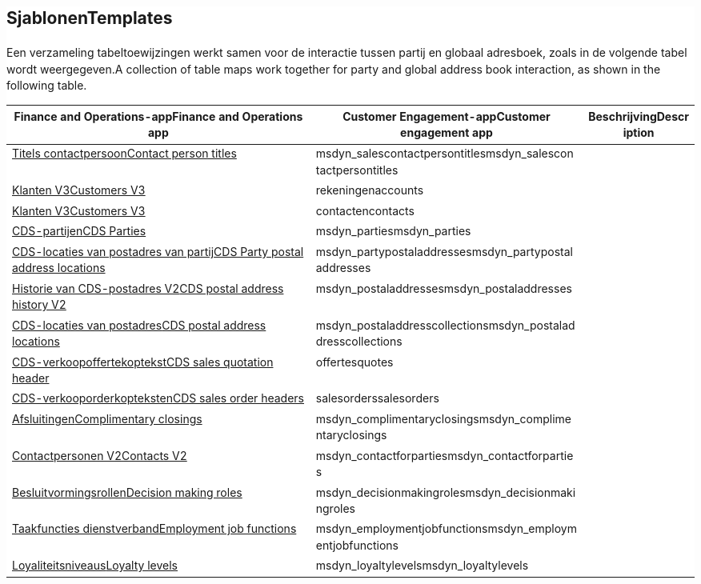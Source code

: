 ## <a name="templates"></a><span data-ttu-id="0250a-409">Sjablonen</span><span class="sxs-lookup"><span data-stu-id="0250a-409">Templates</span></span>

<span data-ttu-id="0250a-410">Een verzameling tabeltoewijzingen werkt samen voor de interactie tussen partij en globaal adresboek, zoals in de volgende tabel wordt weergegeven.</span><span class="sxs-lookup"><span data-stu-id="0250a-410">A collection of table maps work together for party and global address book interaction, as shown in the following table.</span></span>

| <span data-ttu-id="0250a-411">Finance and Operations-app</span><span class="sxs-lookup"><span data-stu-id="0250a-411">Finance and Operations app</span></span> | <span data-ttu-id="0250a-412">Customer Engagement-app</span><span class="sxs-lookup"><span data-stu-id="0250a-412">Customer engagement app</span></span> | <span data-ttu-id="0250a-413">Beschrijving</span><span class="sxs-lookup"><span data-stu-id="0250a-413">Description</span></span> |
|----------------------------|-------------------------|-------------|
| [<span data-ttu-id="0250a-414">Titels contactpersoon</span><span class="sxs-lookup"><span data-stu-id="0250a-414">Contact person titles</span></span>](mapping-reference.md#223) | <span data-ttu-id="0250a-415">msdyn\_salescontactpersontitles</span><span class="sxs-lookup"><span data-stu-id="0250a-415">msdyn\_salescontactpersontitles</span></span> |
| [<span data-ttu-id="0250a-416">Klanten V3</span><span class="sxs-lookup"><span data-stu-id="0250a-416">Customers V3</span></span>](mapping-reference.md#101) | <span data-ttu-id="0250a-417">rekeningen</span><span class="sxs-lookup"><span data-stu-id="0250a-417">accounts</span></span> |
| [<span data-ttu-id="0250a-418">Klanten V3</span><span class="sxs-lookup"><span data-stu-id="0250a-418">Customers V3</span></span>](mapping-reference.md#116) | <span data-ttu-id="0250a-419">contacten</span><span class="sxs-lookup"><span data-stu-id="0250a-419">contacts</span></span> |
| [<span data-ttu-id="0250a-420">CDS-partijen</span><span class="sxs-lookup"><span data-stu-id="0250a-420">CDS Parties</span></span>](mapping-reference.md#220) | <span data-ttu-id="0250a-421">msdyn\_parties</span><span class="sxs-lookup"><span data-stu-id="0250a-421">msdyn\_parties</span></span> |
| [<span data-ttu-id="0250a-422">CDS-locaties van postadres van partij</span><span class="sxs-lookup"><span data-stu-id="0250a-422">CDS Party postal address locations</span></span>](mapping-reference.md#233) | <span data-ttu-id="0250a-423">msdyn\_partypostaladdresses</span><span class="sxs-lookup"><span data-stu-id="0250a-423">msdyn\_partypostaladdresses</span></span> |
| [<span data-ttu-id="0250a-424">Historie van CDS-postadres V2</span><span class="sxs-lookup"><span data-stu-id="0250a-424">CDS postal address history V2</span></span>](mapping-reference.md#235) | <span data-ttu-id="0250a-425">msdyn\_postaladdresses</span><span class="sxs-lookup"><span data-stu-id="0250a-425">msdyn\_postaladdresses</span></span> |
| [<span data-ttu-id="0250a-426">CDS-locaties van postadres</span><span class="sxs-lookup"><span data-stu-id="0250a-426">CDS postal address locations</span></span>](mapping-reference.md#234) | <span data-ttu-id="0250a-427">msdyn\_postaladdresscollections</span><span class="sxs-lookup"><span data-stu-id="0250a-427">msdyn\_postaladdresscollections</span></span> |
| [<span data-ttu-id="0250a-428">CDS-verkoopoffertekoptekst</span><span class="sxs-lookup"><span data-stu-id="0250a-428">CDS sales quotation header</span></span>](mapping-reference.md#215) | <span data-ttu-id="0250a-429">offertes</span><span class="sxs-lookup"><span data-stu-id="0250a-429">quotes</span></span> |
| [<span data-ttu-id="0250a-430">CDS-verkooporderkopteksten</span><span class="sxs-lookup"><span data-stu-id="0250a-430">CDS sales order headers</span></span>](mapping-reference.md#217) | <span data-ttu-id="0250a-431">salesorders</span><span class="sxs-lookup"><span data-stu-id="0250a-431">salesorders</span></span> |
| [<span data-ttu-id="0250a-432">Afsluitingen</span><span class="sxs-lookup"><span data-stu-id="0250a-432">Complimentary closings</span></span>](mapping-reference.md#222) | <span data-ttu-id="0250a-433">msdyn\_complimentaryclosings</span><span class="sxs-lookup"><span data-stu-id="0250a-433">msdyn\_complimentaryclosings</span></span> |
| [<span data-ttu-id="0250a-434">Contactpersonen V2</span><span class="sxs-lookup"><span data-stu-id="0250a-434">Contacts V2</span></span>](mapping-reference.md#221) | <span data-ttu-id="0250a-435">msdyn\_contactforparties</span><span class="sxs-lookup"><span data-stu-id="0250a-435">msdyn\_contactforparties</span></span> |
| [<span data-ttu-id="0250a-436">Besluitvormingsrollen</span><span class="sxs-lookup"><span data-stu-id="0250a-436">Decision making roles</span></span>](mapping-reference.md#224) | <span data-ttu-id="0250a-437">msdyn\_decisionmakingroles</span><span class="sxs-lookup"><span data-stu-id="0250a-437">msdyn\_decisionmakingroles</span></span> |
| [<span data-ttu-id="0250a-438">Taakfuncties dienstverband</span><span class="sxs-lookup"><span data-stu-id="0250a-438">Employment job functions</span></span>](mapping-reference.md#225) | <span data-ttu-id="0250a-439">msdyn\_employmentjobfunctions</span><span class="sxs-lookup"><span data-stu-id="0250a-439">msdyn\_employmentjobfunctions</span></span> |
| [<span data-ttu-id="0250a-440">Loyaliteitsniveaus</span><span class="sxs-lookup"><span data-stu-id="0250a-440">Loyalty levels</span></span>](mapping-reference.md#226) | <span data-ttu-id="0250a-441">msdyn\_loyaltylevels</span><span class="sxs-lookup"><span data-stu-id="0250a-441">msdyn\_loyaltylevels</span></span> |